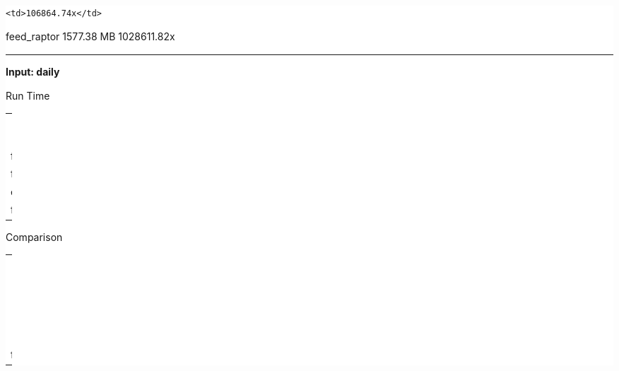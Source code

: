     <td>106864.74x</td>
  </tr>
  <tr>
    <td style="white-space: nowrap">feed_raptor</td>
    <td style="white-space: nowrap">1577.38 MB</td>
    <td>1028611.82x</td>
  </tr>
</table>
<hr/>

__Input: daily__

Run Time
<table style="width: 1%">
  <tr>
    <th>Name</th>
    <th style="text-align: right">IPS</th>
    <th style="text-align: right">Average</th>
    <th style="text-align: right">Devitation</th>
    <th style="text-align: right">Median</th>
    <th style="text-align: right">99th&nbsp;%</th>
  </tr>
  <tr>
    <td style="white-space: nowrap">fast_rss</td>
    <td style="white-space: nowrap; text-align: right">32.52</td>
    <td style="white-space: nowrap; text-align: right">0.0308 s</td>
    <td style="white-space: nowrap; text-align: right">±8.07%</td>
    <td style="white-space: nowrap; text-align: right">0.0317 s</td>
    <td style="white-space: nowrap; text-align: right">0.0349 s</td>
  </tr>
  <tr>
    <td style="white-space: nowrap">feeder_ex</td>
    <td style="white-space: nowrap; text-align: right">5.03</td>
    <td style="white-space: nowrap; text-align: right">0.199 s</td>
    <td style="white-space: nowrap; text-align: right">±1.38%</td>
    <td style="white-space: nowrap; text-align: right">0.198 s</td>
    <td style="white-space: nowrap; text-align: right">0.22 s</td>
  </tr>
  <tr>
    <td style="white-space: nowrap">elixir_feed_parser</td>
    <td style="white-space: nowrap; text-align: right">0.64</td>
    <td style="white-space: nowrap; text-align: right">1.57 s</td>
    <td style="white-space: nowrap; text-align: right">±1.03%</td>
    <td style="white-space: nowrap; text-align: right">1.57 s</td>
    <td style="white-space: nowrap; text-align: right">1.60 s</td>
  </tr>
  <tr>
    <td style="white-space: nowrap">feed_raptor</td>
    <td style="white-space: nowrap; text-align: right">0.127</td>
    <td style="white-space: nowrap; text-align: right">7.86 s</td>
    <td style="white-space: nowrap; text-align: right">±0.28%</td>
    <td style="white-space: nowrap; text-align: right">7.85 s</td>
    <td style="white-space: nowrap; text-align: right">7.89 s</td>
  </tr>
</table>
Comparison
<table style="width: 1%">
  <tr>
    <th>Name</th>
    <th style="text-align: right">IPS</th>
    <th style="text-align: right">Slower</th>
  <tr>
    <td style="white-space: nowrap">fast_rss</td>
    <td style="white-space: nowrap;text-align: right">32.52</td>